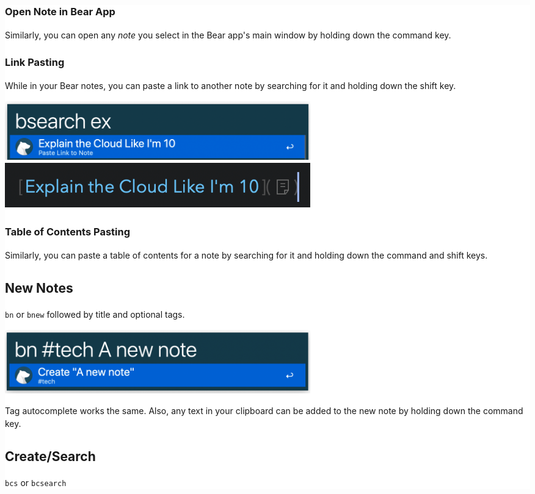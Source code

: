 ### Open Note in Bear App
Similarly, you can open any _note_ you select in the Bear app's main window by holding down the command key.

### Link Pasting

While in your Bear notes, you can paste a link to another note by searching for it and holding down the shift key.

<img src="doc/Link1.png" width="500">
<img src="doc/Link2.png" width="500">

### Table of Contents Pasting

Similarly, you can paste a table of contents for a note by searching for it and holding down the command and shift keys.

## New Notes
`bn` or `bnew` followed by title and optional tags.

<img src="doc/NewNote.png" width="500">

Tag autocomplete works the same. Also, any text in your clipboard can be added to the new note by holding down the command key.

## Create/Search
`bcs` or `bcsearch`
